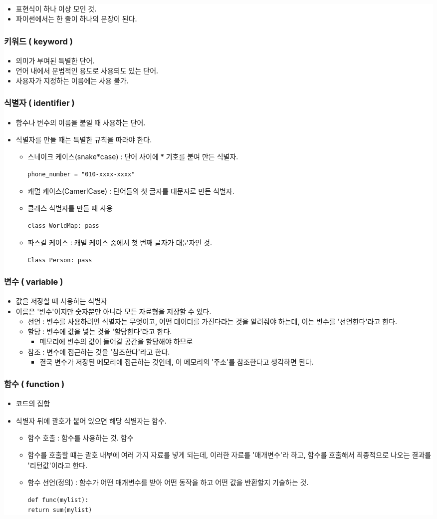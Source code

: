 - 표현식이 하나 이상 모인 것.
- 파이썬에서는 한 줄이 하나의 문장이 된다.

### 키워드 ( keyword )

- 의미가 부여된 특별한 단어.
- 언어 내에서 문법적인 용도로 사용되도 있는 단어.
- 사용자가 지정하는 이름에는 사용 불가.

### 식별자 ( identifier )

- 함수나 변수의 이름을 붙일 때 사용하는 단어.
- 식별자를 만들 때는 특별한 규칙을 따라야 한다.

  - 스네이크 케이스(snake*case) : 단어 사이에 * 기호를 붙여 만든 식별자.

    ```
    phone_number = "010-xxxx-xxxx"
    ```

  - 캐멀 케이스(CamerlCase) : 단어들의 첫 글자를 대문자로 만든 식별자.
  - 클래스 식별자를 만들 때 사용

    ```
    class WorldMap: pass
    ```

  - 파스칼 케이스 : 캐멀 케이스 중에서 첫 번째 글자가 대문자인 것.
    ```
    Class Person: pass
    ```

### 변수 ( variable )

- 값을 저장할 때 사용하는 식별자
- 이름은 '변수'이지만 숫자뿐만 아니라 모든 자료형을 저장할 수 있다.
  - 선언 : 변수를 사용하려면 식별자는 무엇이고, 어떤 데이터를 가진다라는 것을 알려줘야 하는데, 이는 변수를 '선언한다'라고 한다.
  - 할당 : 변수에 값을 넣는 것을 '할당한다'라고 한다.
    - 메모리에 변수의 값이 들어갈 공간을 할당해야 하므로
  - 참조 : 변수에 접근하는 것을 '참조한다'라고 한다.
    - 결국 변수가 저장된 메모리에 접근하는 것인데, 이 메모리의 '주소'를 참조한다고 생각하면 된다.

### 함수 ( function )

- 코드의 집합
- 식별자 뒤에 괄호가 붙어 있으면 해당 식별자는 함수.

  - 함수 호출 : 함수를 사용하는 것. 함수
  - 함수를 호출할 떄는 괄호 내부에 여러 가지 자료를 넣게 되는데, 이러한 자료를 '매개변수'라 하고, 함수를 호출해서 최종적으로 나오는 결과를 '리턴값'이라고 한다.
  - 함수 선언(정의) : 함수가 어떤 매개변수를 받아 어떤 동작을 하고 어떤 값을 반환할지 기술하는 것.

    ```
    def func(mylist):
    return sum(mylist)
